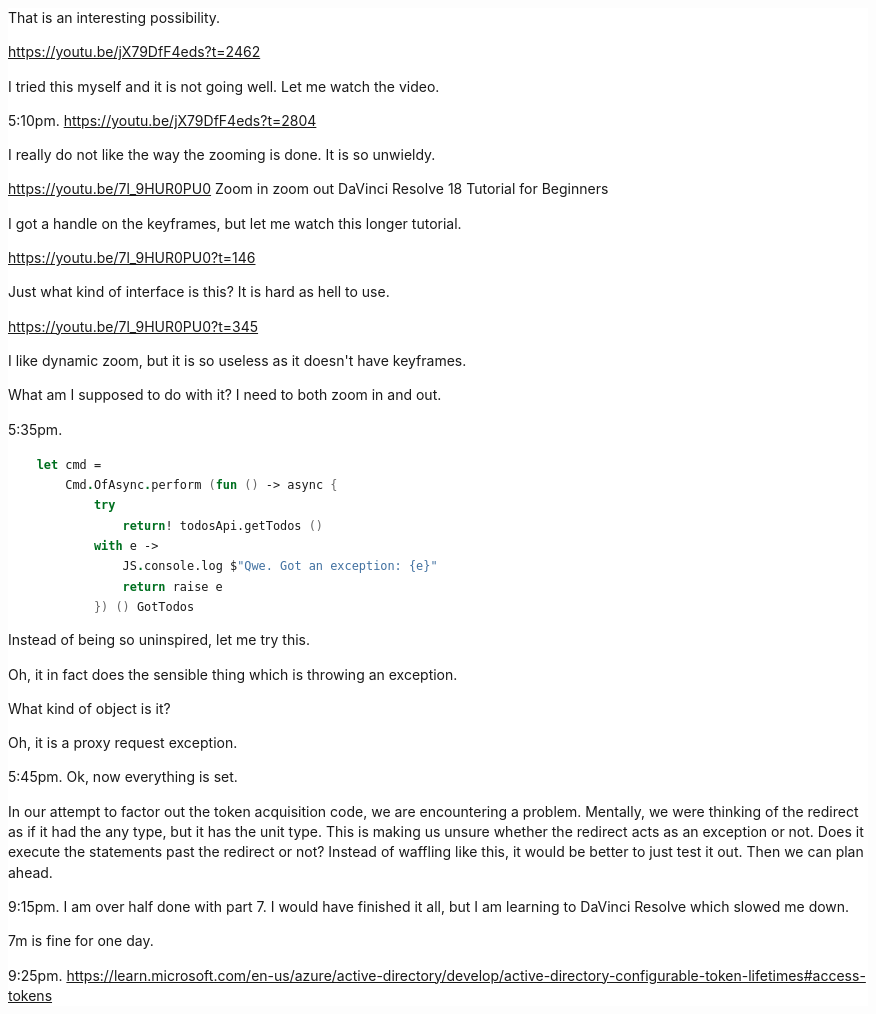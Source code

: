 That is an interesting possibility.

https://youtu.be/jX79DfF4eds?t=2462

I tried this myself and it is not going well. Let me watch the video.

5:10pm. https://youtu.be/jX79DfF4eds?t=2804

I really do not like the way the zooming is done. It is so unwieldy.

https://youtu.be/7l_9HUR0PU0
Zoom in zoom out DaVinci Resolve 18 Tutorial for Beginners

I got a handle on the keyframes, but let me watch this longer tutorial.

https://youtu.be/7l_9HUR0PU0?t=146

Just what kind of interface is this? It is hard as hell to use.

https://youtu.be/7l_9HUR0PU0?t=345

I like dynamic zoom, but it is so useless as it doesn't have keyframes.

What am I supposed to do with it? I need to both zoom in and out.

5:35pm.

```fs
    let cmd =
        Cmd.OfAsync.perform (fun () -> async {
            try
                return! todosApi.getTodos ()
            with e ->
                JS.console.log $"Qwe. Got an exception: {e}"
                return raise e
            }) () GotTodos
```

Instead of being so uninspired, let me try this.

Oh, it in fact does the sensible thing which is throwing an exception.

What kind of object is it?

Oh, it is a proxy request exception.

5:45pm. Ok, now everything is set.

In our attempt to factor out the token acquisition code, we are encountering a problem.
Mentally, we were thinking of the redirect as if it had the any type, but it has the unit type.
This is making us unsure whether the redirect acts as an exception or not.
Does it execute the statements past the redirect or not?
Instead of waffling like this, it would be better to just test it out. Then we can plan ahead.

9:15pm. I am over half done with part 7. I would have finished it all, but I am learning to DaVinci Resolve which slowed me down.

7m is fine for one day.

9:25pm. https://learn.microsoft.com/en-us/azure/active-directory/develop/active-directory-configurable-token-lifetimes#access-tokens
